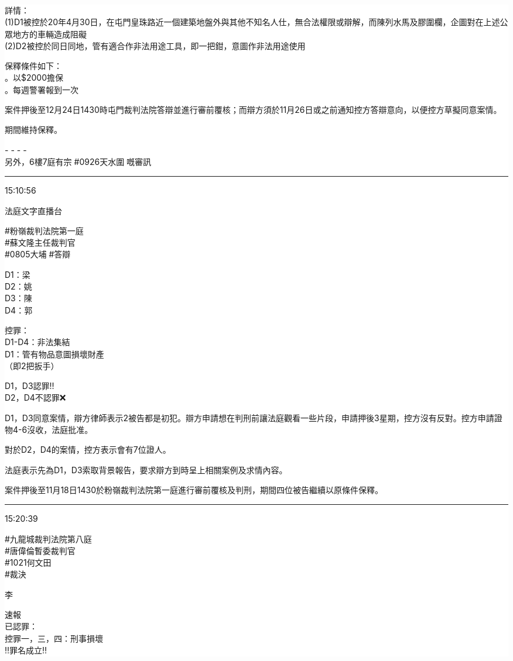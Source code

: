 詳情：  
(1)D1被控於20年4月30日，在屯門皇珠路近一個建築地盤外與其他不知名人仕，無合法權限或辯解，而陳列水馬及膠圍欄，企圖對在上述公眾地方的車輛造成阻礙  
(2)D2被控於同日同地，管有適合作非法用途工具，即一把鉗，意圖作非法用途使用  
  
保釋條件如下：  
。以$2000擔保  
。每週警署報到一次  
  
案件押後至12月24日1430時屯門裁判法院答辯並進行審前覆核；而辯方須於11月26日或之前通知控方答辯意向，以便控方草擬同意案情。  
  
期間維持保釋。  
  
\- - - -  
另外，6樓7庭有宗 \#0926天水圍 嘅審訊

---
      
15:10:56

法庭文字直播台

\#粉嶺裁判法院第一庭  
\#蘇文隆主任裁判官  
\#0805大埔 \#答辯  
  
D1：梁  
D2：姚  
D3：陳  
D4：郭  
  
控罪：  
D1-D4：非法集結  
D1：管有物品意圖損壞財產  
（即2把扳手）  
  
D1，D3認罪‼️  
D2，D4不認罪❌  
  
D1，D3同意案情，辯方律師表示2被告都是初犯。辯方申請想在判刑前讓法庭觀看一些片段，申請押後3星期，控方沒有反對。控方申請證物4-6沒收，法庭批准。  
  
對於D2，D4的案情，控方表示會有7位證人。  
  
法庭表示先為D1，D3索取背景報告，要求辯方到時呈上相關案例及求情內容。  
  
案件押後至11月18日1430於粉嶺裁判法院第一庭進行審前覆核及判刑，期間四位被告繼續以原條件保釋。

---
      
15:20:39



\#九龍城裁判法院第八庭  
\#唐偉倫暫委裁判官  
\#1021何文田  
\#裁決  
  
李  
  
速報  
已認罪：  
控罪一，三，四：刑事損壞  
‼️罪名成立‼️  
  